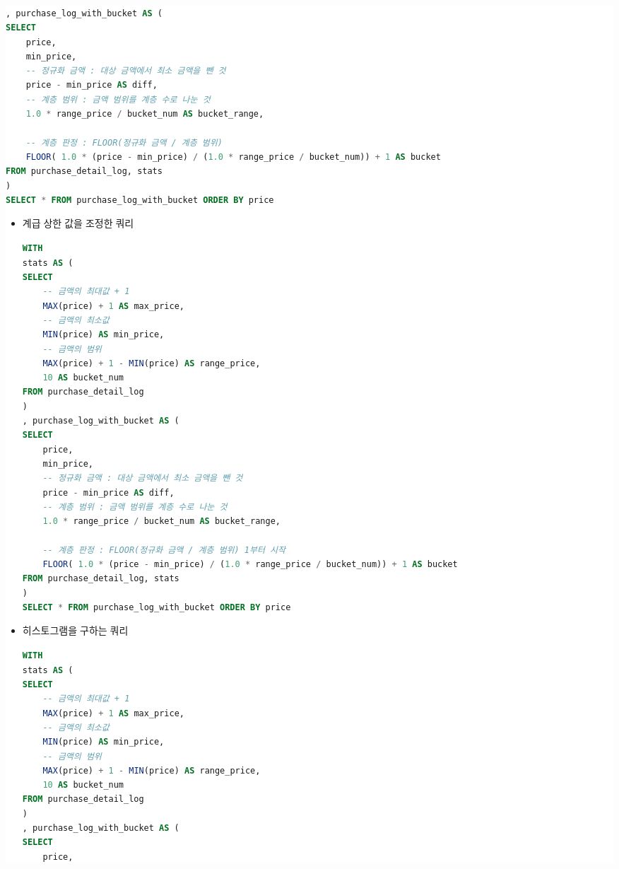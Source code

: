   ```sql
  , purchase_log_with_bucket AS (
  SELECT
      price,
      min_price,
      -- 정규화 금액 : 대상 금액에서 최소 금액을 뺀 것
      price - min_price AS diff,
      -- 계층 범위 : 금액 범위를 계층 수로 나눈 것
      1.0 * range_price / bucket_num AS bucket_range,
      
      -- 계층 판정 : FLOOR(정규화 금액 / 계층 범위)
      FLOOR( 1.0 * (price - min_price) / (1.0 * range_price / bucket_num)) + 1 AS bucket
  FROM purchase_detail_log, stats
  )
  SELECT * FROM purchase_log_with_bucket ORDER BY price
  ```

- 계급 상한 값을 조정한 쿼리

  ```sql
  WITH
  stats AS (
  SELECT
      -- 금액의 최대값 + 1
      MAX(price) + 1 AS max_price,
      -- 금액의 최소값
      MIN(price) AS min_price,
      -- 금액의 범위
      MAX(price) + 1 - MIN(price) AS range_price,
      10 AS bucket_num
  FROM purchase_detail_log
  )
  , purchase_log_with_bucket AS (
  SELECT
      price,
      min_price,
      -- 정규화 금액 : 대상 금액에서 최소 금액을 뺀 것
      price - min_price AS diff,
      -- 계층 범위 : 금액 범위를 계층 수로 나눈 것
      1.0 * range_price / bucket_num AS bucket_range,
      
      -- 계층 판정 : FLOOR(정규화 금액 / 계층 범위) 1부터 시작
      FLOOR( 1.0 * (price - min_price) / (1.0 * range_price / bucket_num)) + 1 AS bucket
  FROM purchase_detail_log, stats
  )
  SELECT * FROM purchase_log_with_bucket ORDER BY price
  ```

- 히스토그램을 구하는 쿼리

  ```sql
  WITH
  stats AS (
  SELECT
      -- 금액의 최대값 + 1
      MAX(price) + 1 AS max_price,
      -- 금액의 최소값
      MIN(price) AS min_price,
      -- 금액의 범위
      MAX(price) + 1 - MIN(price) AS range_price,
      10 AS bucket_num
  FROM purchase_detail_log
  )
  , purchase_log_with_bucket AS (
  SELECT
      price,
  ```
